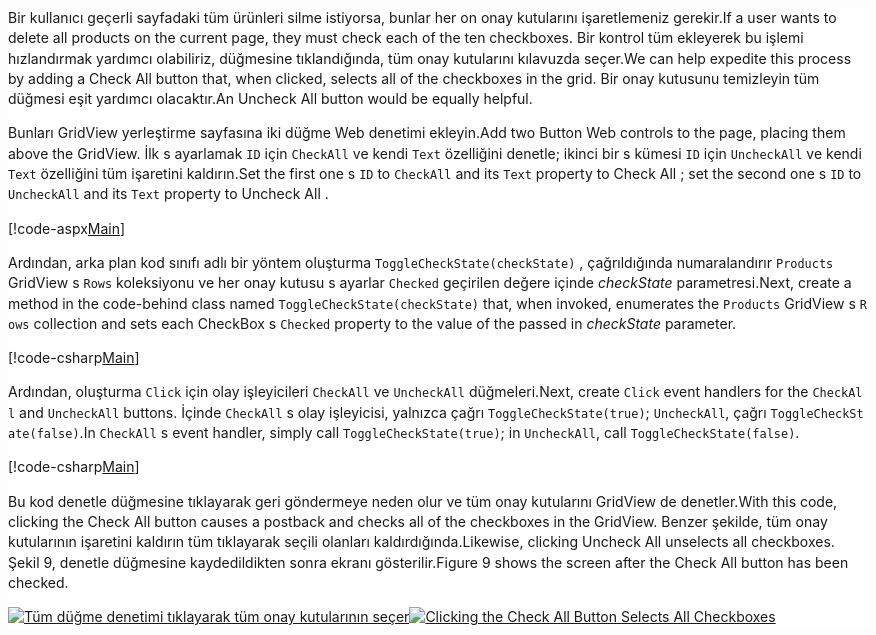 <span data-ttu-id="6095f-175">Bir kullanıcı geçerli sayfadaki tüm ürünleri silme istiyorsa, bunlar her on onay kutularını işaretlemeniz gerekir.</span><span class="sxs-lookup"><span data-stu-id="6095f-175">If a user wants to delete all products on the current page, they must check each of the ten checkboxes.</span></span> <span data-ttu-id="6095f-176">Bir kontrol tüm ekleyerek bu işlemi hızlandırmak yardımcı olabiliriz, düğmesine tıklandığında, tüm onay kutularını kılavuzda seçer.</span><span class="sxs-lookup"><span data-stu-id="6095f-176">We can help expedite this process by adding a Check All button that, when clicked, selects all of the checkboxes in the grid.</span></span> <span data-ttu-id="6095f-177">Bir onay kutusunu temizleyin tüm düğmesi eşit yardımcı olacaktır.</span><span class="sxs-lookup"><span data-stu-id="6095f-177">An Uncheck All button would be equally helpful.</span></span>

<span data-ttu-id="6095f-178">Bunları GridView yerleştirme sayfasına iki düğme Web denetimi ekleyin.</span><span class="sxs-lookup"><span data-stu-id="6095f-178">Add two Button Web controls to the page, placing them above the GridView.</span></span> <span data-ttu-id="6095f-179">İlk s ayarlamak `ID` için `CheckAll` ve kendi `Text` özelliğini denetle; ikinci bir s kümesi `ID` için `UncheckAll` ve kendi `Text` özelliğini tüm işaretini kaldırın.</span><span class="sxs-lookup"><span data-stu-id="6095f-179">Set the first one s `ID` to `CheckAll` and its `Text` property to Check All ; set the second one s `ID` to `UncheckAll` and its `Text` property to Uncheck All .</span></span>


[!code-aspx[Main](adding-a-gridview-column-of-checkboxes-cs/samples/sample3.aspx)]

<span data-ttu-id="6095f-180">Ardından, arka plan kod sınıfı adlı bir yöntem oluşturma `ToggleCheckState(checkState)` , çağrıldığında numaralandırır `Products` GridView s `Rows` koleksiyonu ve her onay kutusu s ayarlar `Checked` geçirilen değere içinde *checkState*  parametresi.</span><span class="sxs-lookup"><span data-stu-id="6095f-180">Next, create a method in the code-behind class named `ToggleCheckState(checkState)` that, when invoked, enumerates the `Products` GridView s `Rows` collection and sets each CheckBox s `Checked` property to the value of the passed in *checkState* parameter.</span></span>


[!code-csharp[Main](adding-a-gridview-column-of-checkboxes-cs/samples/sample4.cs)]

<span data-ttu-id="6095f-181">Ardından, oluşturma `Click` için olay işleyicileri `CheckAll` ve `UncheckAll` düğmeleri.</span><span class="sxs-lookup"><span data-stu-id="6095f-181">Next, create `Click` event handlers for the `CheckAll` and `UncheckAll` buttons.</span></span> <span data-ttu-id="6095f-182">İçinde `CheckAll` s olay işleyicisi, yalnızca çağrı `ToggleCheckState(true)`; `UncheckAll`, çağrı `ToggleCheckState(false)`.</span><span class="sxs-lookup"><span data-stu-id="6095f-182">In `CheckAll` s event handler, simply call `ToggleCheckState(true)`; in `UncheckAll`, call `ToggleCheckState(false)`.</span></span>


[!code-csharp[Main](adding-a-gridview-column-of-checkboxes-cs/samples/sample5.cs)]

<span data-ttu-id="6095f-183">Bu kod denetle düğmesine tıklayarak geri göndermeye neden olur ve tüm onay kutularını GridView de denetler.</span><span class="sxs-lookup"><span data-stu-id="6095f-183">With this code, clicking the Check All button causes a postback and checks all of the checkboxes in the GridView.</span></span> <span data-ttu-id="6095f-184">Benzer şekilde, tüm onay kutularının işaretini kaldırın tüm tıklayarak seçili olanları kaldırdığında.</span><span class="sxs-lookup"><span data-stu-id="6095f-184">Likewise, clicking Uncheck All unselects all checkboxes.</span></span> <span data-ttu-id="6095f-185">Şekil 9, denetle düğmesine kaydedildikten sonra ekranı gösterilir.</span><span class="sxs-lookup"><span data-stu-id="6095f-185">Figure 9 shows the screen after the Check All button has been checked.</span></span>


<span data-ttu-id="6095f-186">[![Tüm düğme denetimi tıklayarak tüm onay kutularının seçer](adding-a-gridview-column-of-checkboxes-cs/_static/image9.gif)](adding-a-gridview-column-of-checkboxes-cs/_static/image17.png)</span><span class="sxs-lookup"><span data-stu-id="6095f-186">[![Clicking the Check All Button Selects All Checkboxes](adding-a-gridview-column-of-checkboxes-cs/_static/image9.gif)](adding-a-gridview-column-of-checkboxes-cs/_static/image17.png)</span></span>

